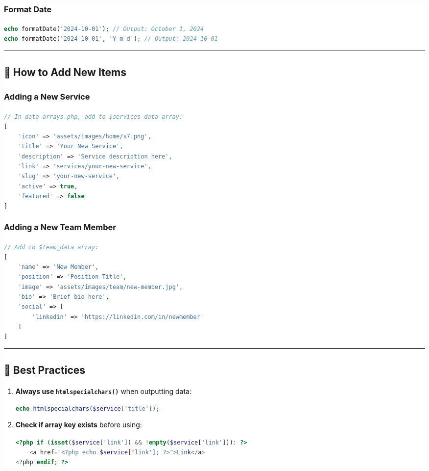 ### Format Date
```php
echo formatDate('2024-10-01'); // Output: October 1, 2024
echo formatDate('2024-10-01', 'Y-m-d'); // Output: 2024-10-01
```

---

## 📝 How to Add New Items

### Adding a New Service

```php
// In data-arrays.php, add to $services_data array:
[
    'icon' => 'assets/images/home/s7.png',
    'title' => 'Your New Service',
    'description' => 'Service description here',
    'link' => 'services/your-new-service',
    'slug' => 'your-new-service',
    'active' => true,
    'featured' => false
]
```

### Adding a New Team Member

```php
// Add to $team_data array:
[
    'name' => 'New Member',
    'position' => 'Position Title',
    'image' => 'assets/images/team/new-member.jpg',
    'bio' => 'Brief bio here',
    'social' => [
        'linkedin' => 'https://linkedin.com/in/newmember'
    ]
]
```

---

## 🎯 Best Practices

1. **Always use `htmlspecialchars()`** when outputting data:
   ```php
   echo htmlspecialchars($service['title']);
   ```

2. **Check if array key exists** before using:
   ```php
   <?php if (isset($service['link']) && !empty($service['link'])): ?>
       <a href="<?php echo $service['link']; ?>">Link</a>
   <?php endif; ?>
   ```
